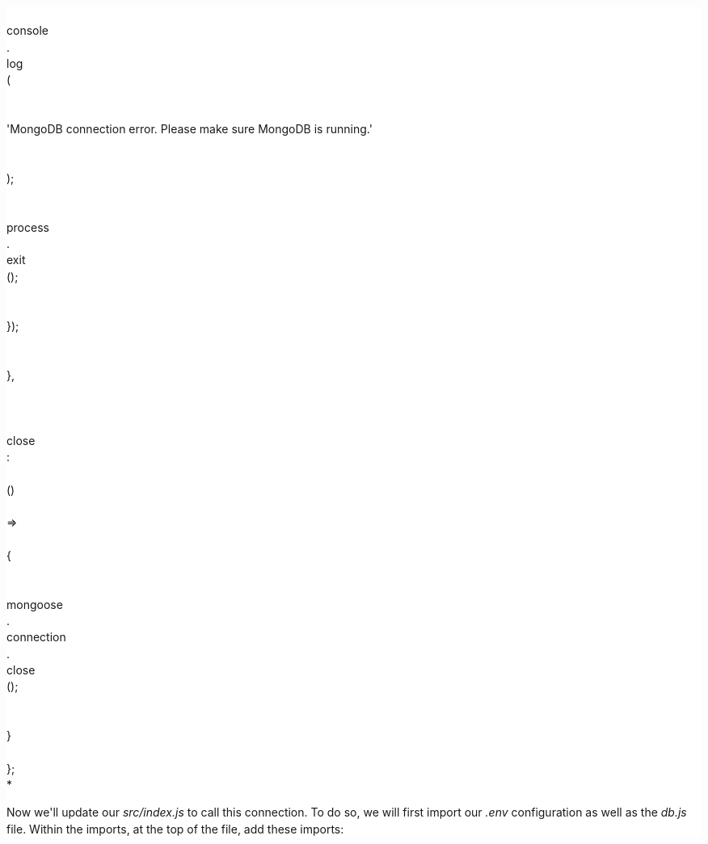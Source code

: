 \
console\
.\
log\
(\
\
\
\'MongoDB connection error. Please make sure MongoDB is running.\'\
\
\
);\
\
\
process\
.\
exit\
();\
\
\
});\
\
\
},\
\
\
\
close\
:\
\
()\
\
=\>\
\
{\
\
\
mongoose\
.\
connection\
.\
close\
();\
\
\
}\
\
};\
*

Now we'll update our *src/index.js* to call this connection. To do so,
we will first import our *.env* configuration as well as the *db.js*
file. Within the imports, at the top of the file, add these imports:
